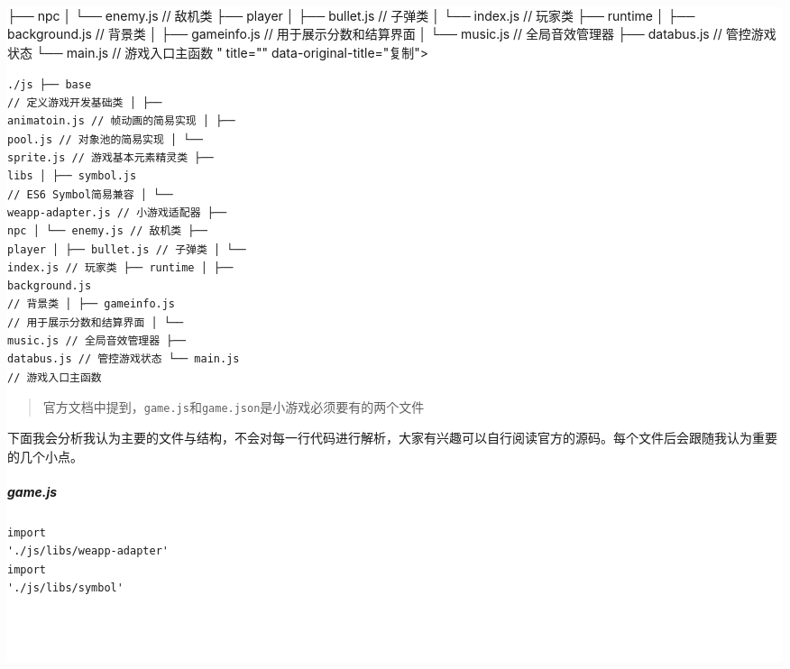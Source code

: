 ├── npc
│   └── enemy.js                           // 敌机类
├── player
│   ├── bullet.js                          // 子弹类
│   └── index.js                           // 玩家类
├── runtime
│   ├── background.js                      // 背景类
│   ├── gameinfo.js                        // 用于展示分数和结算界面
│   └── music.js                           // 全局音效管理器
├── databus.js                             // 管控游戏状态
└── main.js                                // 游戏入口主函数
" title="" data-original-title="复制"></span>
      <span type="button" class="saveToNote code-tool" data-toggle="tooltip" data-placement="top" title="" data-original-title="放进笔记"></span>
      </div>
      </div><pre class="hljs xl"><code>./js
├── base                                   <span class="hljs-comment">// 定义游戏开发基础类</span>
│   ├── animatoin.js                       <span class="hljs-comment">// 帧动画的简易实现</span>
│   ├── pool.js                            <span class="hljs-comment">// 对象池的简易实现</span>
│   └── sprite.js                          <span class="hljs-comment">// 游戏基本元素精灵类</span>
├── libs
│   ├── <span class="hljs-keyword">symbol</span>.js                          <span class="hljs-comment">// ES6 Symbol简易兼容</span>
│   └── weapp-adapter.js                   <span class="hljs-comment">// 小游戏适配器</span>
├── npc
│   └── enemy.js                           <span class="hljs-comment">// 敌机类</span>
├── player
│   ├── bullet.js                          <span class="hljs-comment">// 子弹类</span>
│   └── index.js                           <span class="hljs-comment">// 玩家类</span>
├── runtime
│   ├── <span class="hljs-built_in">background</span>.js                      <span class="hljs-comment">// 背景类</span>
│   ├── gameinfo.js                        <span class="hljs-comment">// 用于展示分数和结算界面</span>
│   └── music.js                           <span class="hljs-comment">// 全局音效管理器</span>
├── databus.js                             <span class="hljs-comment">// 管控游戏状态</span>
└── main.js                                <span class="hljs-comment">// 游戏入口主函数</span>
</code></pre>
<blockquote>官方文档中提到，<code>game.js</code>和<code>game.json</code>是小游戏必须要有的两个文件</blockquote>
<p>下面我会分析我认为主要的文件与结构，不会对每一行代码进行解析，大家有兴趣可以自行阅读官方的源码。每个文件后会跟随我认为重要的几个小点。</p>
<h5>game.js</h5>
<div class="widget-codetool" style="display:none;">
      <div class="widget-codetool--inner">
      <span class="selectCode code-tool" data-toggle="tooltip" data-placement="top" title="" data-original-title="全选"></span>
      <span type="button" class="copyCode code-tool" data-toggle="tooltip" data-placement="top" data-clipboard-text="import './js/libs/weapp-adapter'
import './js/libs/symbol'

import Main from './js/main'

new Main()" title="" data-original-title="复制"></span>
      <span type="button" class="saveToNote code-tool" data-toggle="tooltip" data-placement="top" title="" data-original-title="放进笔记"></span>
      </div>
      </div><pre class="javascript hljs"><code class="javascript"><span class="hljs-keyword">import</span> <span class="hljs-string">'./js/libs/weapp-adapter'</span>
<span class="hljs-keyword">import</span> <span class="hljs-string">'./js/libs/symbol'</span>
